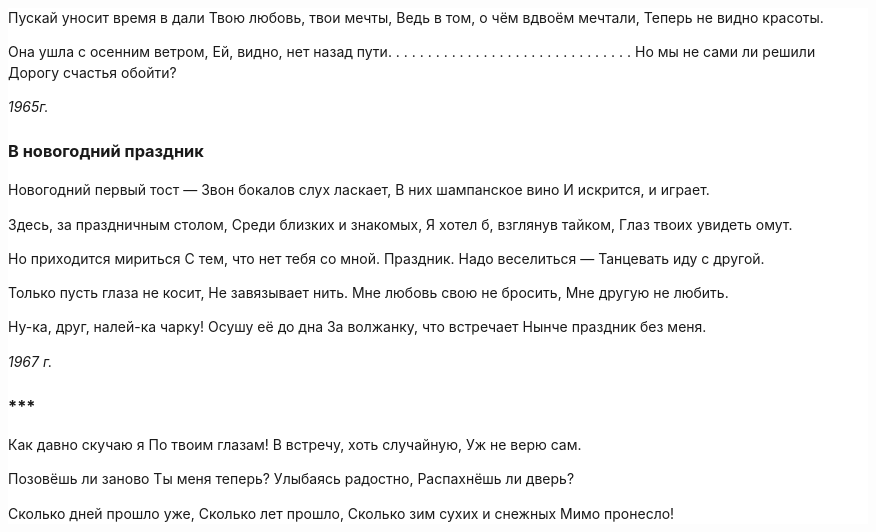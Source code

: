 Пускай уносит время в дали
Твою любовь, твои мечты,
Ведь в том, о чём вдвоём мечтали,
Теперь не видно красоты.

Она ушла с осенним ветром,
Ей, видно, нет назад пути.
. . . . . . . . . . . . . . . . . . . . . . . . . . . . . .
Но мы не сами ли решили
Дорогу счастья обойти?

_1965г._

### В новогодний праздник

Новогодний первый тост — 
Звон бокалов слух ласкает,
В них шампанское вино
И искрится, и играет.

Здесь, за праздничным столом,
Среди близких и знакомых,
Я хотел б, взглянув тайком,
Глаз твоих увидеть омут.

Но приходится мириться
С  тем, что нет тебя со мной.
Праздник. Надо веселиться — 
Танцевать иду с другой.

Только пусть глаза не косит,
Не завязывает нить.
Мне любовь свою не бросить, 
Мне другую не любить.

Ну-ка, друг, налей-ка чарку!
Осушу её до дна
За волжанку, что встречает
Нынче праздник без меня.

_1967 г._

### \*\*\*

Как давно скучаю я 
По твоим глазам!
В встречу, хоть случайную,
Уж не верю сам.

Позовёшь ли заново
Ты меня теперь?
Улыбаясь радостно,
Распахнёшь ли дверь?

Сколько дней прошло уже,
Сколько лет прошло,
Сколько зим сухих и снежных
Мимо пронесло!
